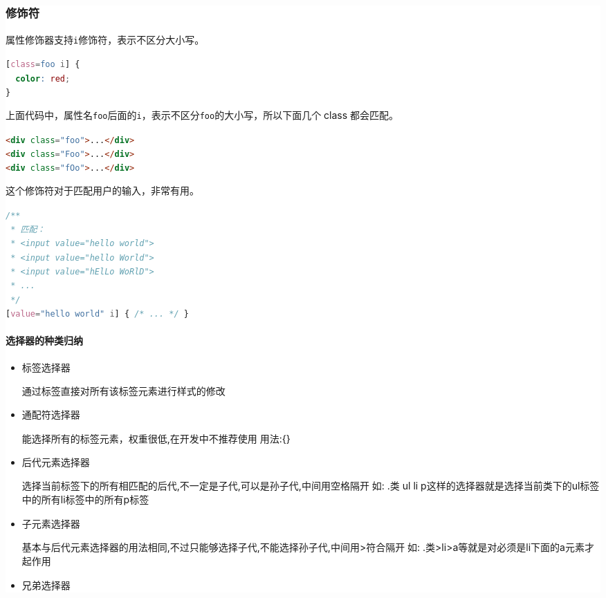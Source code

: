 ### 修饰符

属性修饰器支持`i`修饰符，表示不区分大小写。

```css
[class=foo i] {
  color: red;
}
```

上面代码中，属性名`foo`后面的`i`，表示不区分`foo`的大小写，所以下面几个 class 都会匹配。

```html
<div class="foo">...</div>
<div class="Foo">...</div>
<div class="fOo">...</div>
```

这个修饰符对于匹配用户的输入，非常有用。

```css
/**
 * 匹配：
 * <input value="hello world">
 * <input value="hello World">
 * <input value="hElLo WoRlD">
 * ...
 */
[value="hello world" i] { /* ... */ }
```



#### 选择器的种类归纳

- 标签选择器

  通过标签直接对所有该标签元素进行样式的修改

  

- 通配符选择器

  能选择所有的标签元素，权重很低,在开发中不推荐使用
  用法:{}

  

- 后代元素选择器

  选择当前标签下的所有相匹配的后代,不一定是子代,可以是孙子代,中间用空格隔开 
  如: .类 ul li p这样的选择器就是选择当前类下的ul标签中的所有li标签中的所有p标签

  

- 子元素选择器

  基本与后代元素选择器的用法相同,不过只能够选择子代,不能选择孙子代,中间用>符合隔开 
  如: .类>li>a等就是对必须是li下面的a元素才起作用

  

- 兄弟选择器
